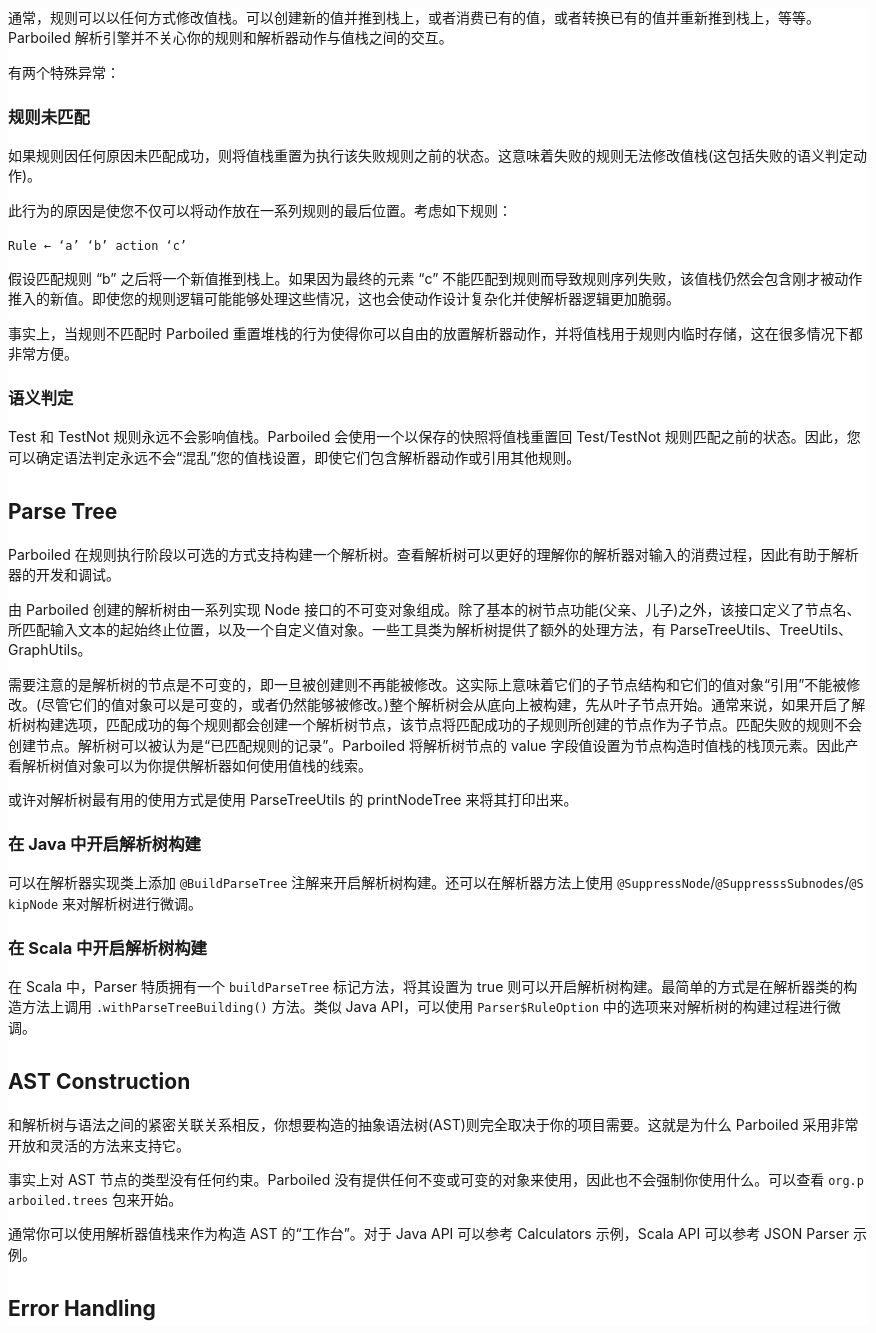 通常，规则可以以任何方式修改值栈。可以创建新的值并推到栈上，或者消费已有的值，或者转换已有的值并重新推到栈上，等等。Parboiled 解析引擎并不关心你的规则和解析器动作与值栈之间的交互。

有两个特殊异常：

### 规则未匹配

如果规则因任何原因未匹配成功，则将值栈重置为执行该失败规则之前的状态。这意味着失败的规则无法修改值栈(这包括失败的语义判定动作)。

此行为的原因是使您不仅可以将动作放在一系列规则的最后位置。考虑如下规则：

```
Rule ← ‘a’ ‘b’ action ‘c’
```

假设匹配规则 “b” 之后将一个新值推到栈上。如果因为最终的元素 “c” 不能匹配到规则而导致规则序列失败，该值栈仍然会包含刚才被动作推入的新值。即使您的规则逻辑可能能够处理这些情况，这也会使动作设计复杂化并使解析器逻辑更加脆弱。

事实上，当规则不匹配时 Parboiled 重置堆栈的行为使得你可以自由的放置解析器动作，并将值栈用于规则内临时存储，这在很多情况下都非常方便。

### 语义判定

Test 和 TestNot 规则永远不会影响值栈。Parboiled 会使用一个以保存的快照将值栈重置回 Test/TestNot 规则匹配之前的状态。因此，您可以确定语法判定永远不会“混乱”您的值栈设置，即使它们包含解析器动作或引用其他规则。

## Parse Tree

Parboiled 在规则执行阶段以可选的方式支持构建一个解析树。查看解析树可以更好的理解你的解析器对输入的消费过程，因此有助于解析器的开发和调试。

由 Parboiled 创建的解析树由一系列实现 Node 接口的不可变对象组成。除了基本的树节点功能(父亲、儿子)之外，该接口定义了节点名、所匹配输入文本的起始终止位置，以及一个自定义值对象。一些工具类为解析树提供了额外的处理方法，有 ParseTreeUtils、TreeUtils、GraphUtils。

需要注意的是解析树的节点是不可变的，即一旦被创建则不再能被修改。这实际上意味着它们的子节点结构和它们的值对象“引用”不能被修改。(尽管它们的值对象可以是可变的，或者仍然能够被修改。)整个解析树会从底向上被构建，先从叶子节点开始。通常来说，如果开启了解析树构建选项，匹配成功的每个规则都会创建一个解析树节点，该节点将匹配成功的子规则所创建的节点作为子节点。匹配失败的规则不会创建节点。解析树可以被认为是“已匹配规则的记录”。Parboiled 将解析树节点的 value 字段值设置为节点构造时值栈的栈顶元素。因此产看解析树值对象可以为你提供解析器如何使用值栈的线索。

或许对解析树最有用的使用方式是使用 ParseTreeUtils 的 printNodeTree 来将其打印出来。

### 在 Java 中开启解析树构建

可以在解析器实现类上添加 `@BuildParseTree` 注解来开启解析树构建。还可以在解析器方法上使用 `@SuppressNode`/`@SuppresssSubnodes`/`@SkipNode` 来对解析树进行微调。

### 在 Scala 中开启解析树构建

在 Scala 中，Parser 特质拥有一个 `buildParseTree` 标记方法，将其设置为 true 则可以开启解析树构建。最简单的方式是在解析器类的构造方法上调用 `.withParseTreeBuilding()` 方法。类似 Java API，可以使用 `Parser$RuleOption` 中的选项来对解析树的构建过程进行微调。

## AST Construction

和解析树与语法之间的紧密关联关系相反，你想要构造的抽象语法树(AST)则完全取决于你的项目需要。这就是为什么 Parboiled 采用非常开放和灵活的方法来支持它。

事实上对 AST 节点的类型没有任何约束。Parboiled 没有提供任何不变或可变的对象来使用，因此也不会强制你使用什么。可以查看 `org.parboiled.trees` 包来开始。

通常你可以使用解析器值栈来作为构造 AST 的“工作台”。对于 Java API 可以参考 Calculators 示例，Scala API 可以参考 JSON Parser 示例。

## Error Handling
